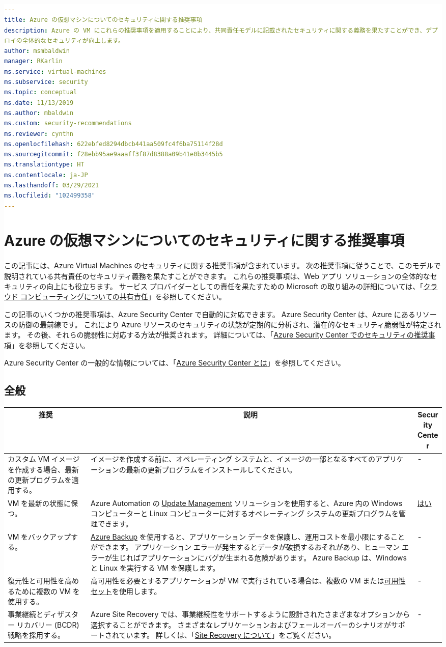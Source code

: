 ```yaml
---
title: Azure の仮想マシンについてのセキュリティに関する推奨事項
description: Azure の VM にこれらの推奨事項を適用することにより、共同責任モデルに記載されたセキュリティに関する義務を果たすことができ、デプロイの全体的なセキュリティが向上します。
author: msmbaldwin
manager: RKarlin
ms.service: virtual-machines
ms.subservice: security
ms.topic: conceptual
ms.date: 11/13/2019
ms.author: mbaldwin
ms.custom: security-recommendations
ms.reviewer: cynthn
ms.openlocfilehash: 622ebfed8294dbcb441aa509fc4f6ba75114f28d
ms.sourcegitcommit: f28ebb95ae9aaaff3f87d8388a09b41e0b3445b5
ms.translationtype: HT
ms.contentlocale: ja-JP
ms.lasthandoff: 03/29/2021
ms.locfileid: "102499358"
---
```

# <a name="security-recommendations-for-virtual-machines-in-azure"></a>Azure の仮想マシンについてのセキュリティに関する推奨事項


この記事には、Azure Virtual Machines のセキュリティに関する推奨事項が含まれています。 次の推奨事項に従うことで、このモデルで説明されている共有責任のセキュリティ義務を果たすことができます。 これらの推奨事項は、Web アプリ ソリューションの全体的なセキュリティの向上にも役立ちます。 サービス プロバイダーとしての責任を果たすための Microsoft の取り組みの詳細については、「[クラウド コンピューティングについての共有責任](https://gallery.technet.microsoft.com/Shared-Responsibilities-81d0ff91)」を参照してください。

この記事のいくつかの推奨事項は、Azure Security Center で自動的に対応できます。 Azure Security Center は、Azure にあるリソースの防御の最前線です。 これにより Azure リソースのセキュリティの状態が定期的に分析され、潜在的なセキュリティ脆弱性が特定されます。 その後、それらの脆弱性に対応する方法が推奨されます。 詳細については、「[Azure Security Center でのセキュリティの推奨事項](../security-center/security-center-recommendations.md)」を参照してください。

Azure Security Center の一般的な情報については、「[Azure Security Center とは](../security-center/security-center-introduction.md)」を参照してください。

## <a name="general"></a>全般

| 推奨 | 説明 | Security Center |
|-|----|--|
| カスタム VM イメージを作成する場合、最新の更新プログラムを適用する。 | イメージを作成する前に、オペレーティング システムと、イメージの一部となるすべてのアプリケーションの最新の更新プログラムをインストールしてください。  | - |
| VM を最新の状態に保つ。 | Azure Automation の [Update Management](../automation/update-management/overview.md) ソリューションを使用すると、Azure 内の Windows コンピューターと Linux コンピューターに対するオペレーティング システムの更新プログラムを管理できます。 | [はい](../security-center/asset-inventory.md) |
| VM をバックアップする。 | [Azure Backup](../backup/backup-overview.md) を使用すると、アプリケーション データを保護し、運用コストを最小限にすることができます。 アプリケーション エラーが発生するとデータが破損するおそれがあり、ヒューマン エラーが生じればアプリケーションにバグが生まれる危険があります。 Azure Backup は、Windows と Linux を実行する VM を保護します。 | - |
| 復元性と可用性を高めるために複数の VM を使用する。 | 高可用性を必要とするアプリケーションが VM で実行されている場合は、複数の VM または[可用性セット](./availability.md)を使用します。 | - |
| 事業継続とディザスター リカバリー (BCDR) 戦略を採用する。 | Azure Site Recovery では、事業継続性をサポートするように設計されたさまざまなオプションから選択することができます。 さまざまなレプリケーションおよびフェールオーバーのシナリオがサポートされています。 詳しくは、「[Site Recovery について](../site-recovery/site-recovery-overview.md)」をご覧ください。 | - |

